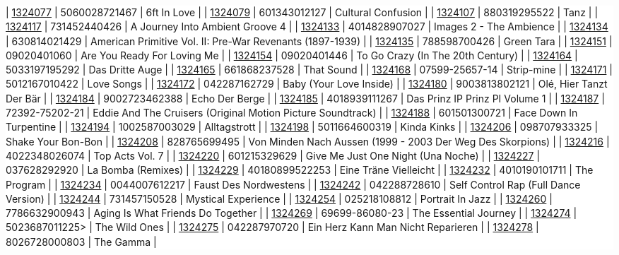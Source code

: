 | [1324077](https://www.discogs.com/release/1324077) | 5060028721467 | 6ft In Love |
| [1324079](https://www.discogs.com/release/1324079) | 601343012127 | Cultural Confusion |
| [1324107](https://www.discogs.com/release/1324107) | 880319295522 | Tanz |
| [1324117](https://www.discogs.com/release/1324117) | 731452440426 | A Journey Into Ambient Groove 4 |
| [1324133](https://www.discogs.com/release/1324133) | 4014828907027 | Images 2 - The Ambience |
| [1324134](https://www.discogs.com/release/1324134) | 630814021429 | American Primitive Vol. II: Pre-War Revenants (1897-1939) |
| [1324135](https://www.discogs.com/release/1324135) | 788598700426 | Green Tara |
| [1324151](https://www.discogs.com/release/1324151) | 09020401060 | Are You Ready For Loving Me |
| [1324154](https://www.discogs.com/release/1324154) | 09020401446 | To Go Crazy (In The 20th Century) |
| [1324164](https://www.discogs.com/release/1324164) | 5033197195292 | Das Dritte Auge |
| [1324165](https://www.discogs.com/release/1324165) | 661868237528 | That Sound |
| [1324168](https://www.discogs.com/release/1324168) | 07599-25657-14 | Strip-mine |
| [1324171](https://www.discogs.com/release/1324171) | 5012167010422 | Love Songs |
| [1324172](https://www.discogs.com/release/1324172) | 042287162729 | Baby (Your Love Inside) |
| [1324180](https://www.discogs.com/release/1324180) | 9003813802121 | Olé, Hier Tanzt Der Bär |
| [1324184](https://www.discogs.com/release/1324184) | 9002723462388 | Echo Der Berge |
| [1324185](https://www.discogs.com/release/1324185) | 4018939111267 | Das Prinz IP Prinz PI Volume 1 |
| [1324187](https://www.discogs.com/release/1324187) | 72392-75202-21 | Eddie And The Cruisers (Original Motion Picture Soundtrack) |
| [1324188](https://www.discogs.com/release/1324188) | 601501300721 | Face Down In Turpentine |
| [1324194](https://www.discogs.com/release/1324194) | 1002587003029 | Alltagstrott |
| [1324198](https://www.discogs.com/release/1324198) | 5011664600319 | Kinda Kinks |
| [1324206](https://www.discogs.com/release/1324206) | 098707933325 | Shake Your Bon-Bon |
| [1324208](https://www.discogs.com/release/1324208) | 828765699495 | Von Minden Nach Aussen (1999 - 2003 Der Weg Des Skorpions) |
| [1324216](https://www.discogs.com/release/1324216) | 4022348026074 | Top Acts Vol. 7 |
| [1324220](https://www.discogs.com/release/1324220) | 601215329629 | Give Me Just One Night (Una Noche) |
| [1324227](https://www.discogs.com/release/1324227) | 037628292920 | La Bomba (Remixes) |
| [1324229](https://www.discogs.com/release/1324229) | 40180899522253 | Eine Träne Vielleicht |
| [1324232](https://www.discogs.com/release/1324232) | 4010190101711 | The Program |
| [1324234](https://www.discogs.com/release/1324234) | 0044007612217 | Faust Des Nordwestens |
| [1324242](https://www.discogs.com/release/1324242) | 042288728610 | Self Control  Rap (Full Dance Version) |
| [1324244](https://www.discogs.com/release/1324244) | 731457150528 | Mystical Experience |
| [1324254](https://www.discogs.com/release/1324254) | 025218108812 | Portrait In Jazz |
| [1324260](https://www.discogs.com/release/1324260) | 7786632900943 | Aging Is What Friends Do Together |
| [1324269](https://www.discogs.com/release/1324269) | 69699-86080-23 | The Essential Journey |
| [1324274](https://www.discogs.com/release/1324274) | 5023687011225> | The Wild Ones |
| [1324275](https://www.discogs.com/release/1324275) | 042287970720 | Ein Herz Kann Man Nicht Reparieren |
| [1324278](https://www.discogs.com/release/1324278) | 8026728000803 | The Gamma |
